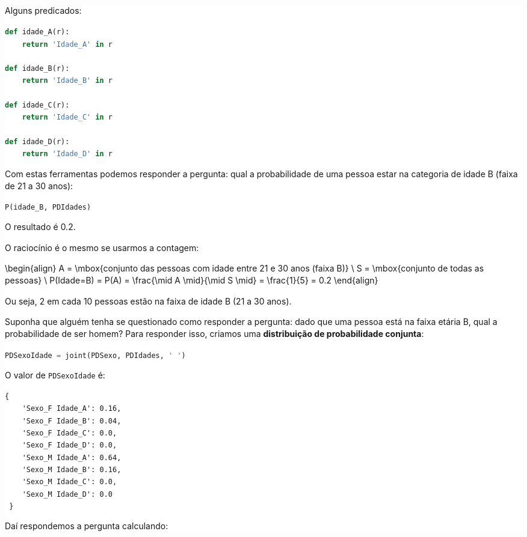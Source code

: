 Alguns predicados:

```python
def idade_A(r):
    return 'Idade_A' in r

def idade_B(r):
    return 'Idade_B' in r

def idade_C(r): 
    return 'Idade_C' in r

def idade_D(r): 
    return 'Idade_D' in r
```

Com estas ferramentas podemos responder a pergunta: qual a probabilidade de uma pessoa estar na categoria de idade B (faixa de 21 a 30 anos):

```python
P(idade_B, PDIdades)
```

O resultado é $0.2$.

O raciocínio é o mesmo se usarmos a contagem:

\begin{align}
A = \mbox{conjunto das pessoas com idade entre 21 e 30 anos (faixa B)} \\
S = \mbox{conjunto de todas as pessoas} \\
P(Idade=B) = P(A) = \frac{\mid A \mid}{\mid S \mid} = \frac{1}{5} = 0.2
\end{align}

Ou seja, 2 em cada 10 pessoas estão na faixa de idade B (21 a 30 anos).

Suponha que alguém tenha se questionado como responder a pergunta: dado que uma pessoa está na faixa etária B, qual a probabilidade de ser homem? Para responder isso, criamos uma **distribuição de probabilidade conjunta**:

```python
PDSexoIdade = joint(PDSexo, PDIdades, ' ')
```

O valor de `PDSexoIdade` é:

    {
        'Sexo_F Idade_A': 0.16,
        'Sexo_F Idade_B': 0.04,
        'Sexo_F Idade_C': 0.0,
        'Sexo_F Idade_D': 0.0,
        'Sexo_M Idade_A': 0.64,
        'Sexo_M Idade_B': 0.16,
        'Sexo_M Idade_C': 0.0,
        'Sexo_M Idade_D': 0.0
     }

Daí respondemos a pergunta calculando:
